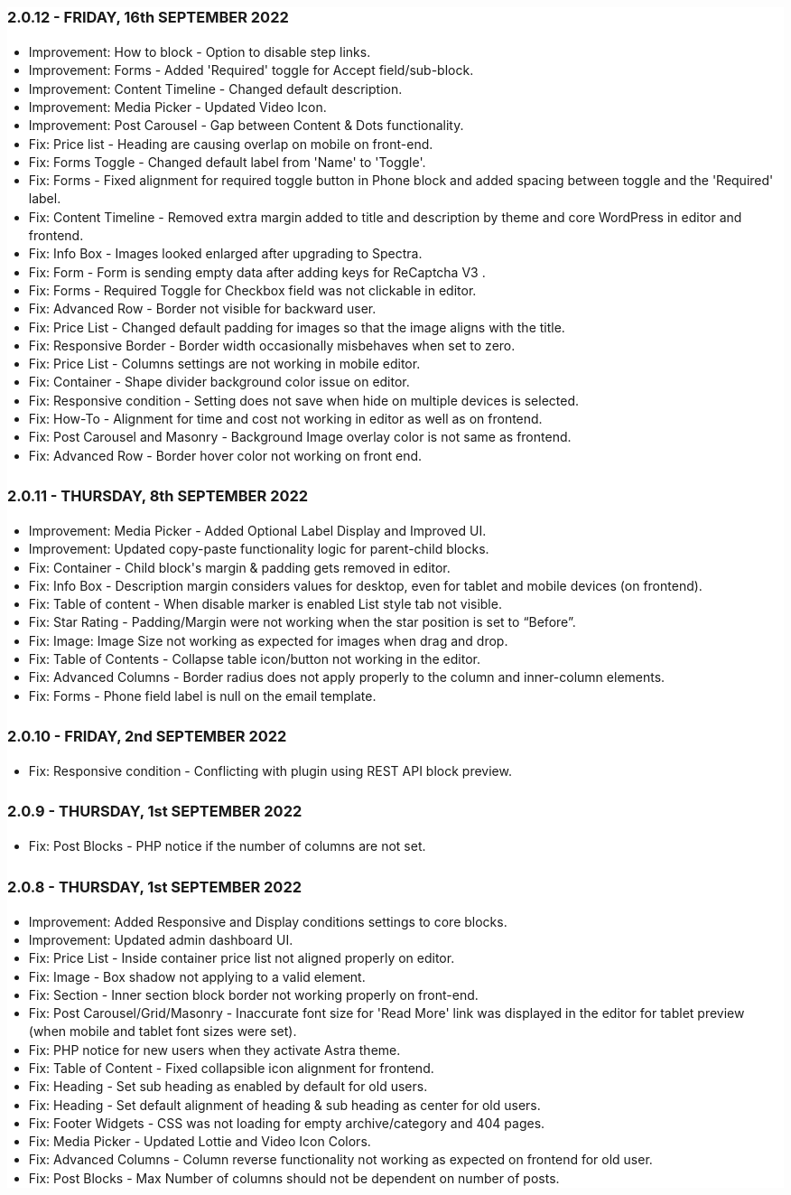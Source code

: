 ### 2.0.12 - FRIDAY, 16th SEPTEMBER 2022 ###
* Improvement: How to block - Option to disable step links.
* Improvement: Forms - Added 'Required' toggle for Accept field/sub-block.
* Improvement: Content Timeline - Changed default description.
* Improvement: Media Picker - Updated Video Icon.
* Improvement: Post Carousel - Gap between Content & Dots functionality.
* Fix: Price list - Heading are causing overlap on mobile on front-end.
* Fix: Forms Toggle - Changed default label from 'Name' to 'Toggle'.
* Fix: Forms - Fixed alignment for required toggle button in Phone block and added spacing between toggle and the 'Required' label.
* Fix: Content Timeline - Removed extra margin added to title and description by theme and core WordPress in editor and frontend.
* Fix: Info Box - Images looked enlarged after upgrading to Spectra.
* Fix: Form - Form is sending empty data after adding keys for ReCaptcha V3 .
* Fix: Forms - Required Toggle for Checkbox field was not clickable in editor.
* Fix: Advanced Row - Border not visible for backward user.
* Fix: Price List - Changed default padding for images so that the image aligns with the title.
* Fix: Responsive Border - Border width occasionally misbehaves when set to zero.
* Fix: Price List - Columns settings are not working in mobile editor.
* Fix: Container - Shape divider background color issue on editor.
* Fix: Responsive condition - Setting does not save when hide on multiple devices is selected.
* Fix: How-To - Alignment for time and cost not working in editor as well as on frontend.
* Fix: Post Carousel and Masonry - Background Image overlay color is not same as frontend.
* Fix: Advanced Row - Border hover color not working on front end.

### 2.0.11 - THURSDAY, 8th SEPTEMBER 2022 ###
* Improvement: Media Picker - Added Optional Label Display and Improved UI.
* Improvement: Updated copy-paste functionality logic for parent-child blocks.
* Fix: Container - Child block's margin & padding gets removed in editor.
* Fix: Info Box - Description margin considers values for desktop, even for tablet and mobile devices (on frontend).
* Fix: Table of content - When disable marker is enabled List style tab not visible.
* Fix: Star Rating - Padding/Margin were not working when the star position is set to “Before”.
* Fix: Image: Image Size not working as expected for images when drag and drop.
* Fix: Table of Contents - Collapse table icon/button not working in the editor.
* Fix: Advanced Columns - Border radius does not apply properly to the column and inner-column elements.
* Fix: Forms - Phone field label is null on the email template.

### 2.0.10 - FRIDAY, 2nd SEPTEMBER 2022 ###
* Fix: Responsive condition - Conflicting with plugin using REST API block preview.

### 2.0.9 - THURSDAY, 1st SEPTEMBER 2022 ###
* Fix: Post Blocks - PHP notice if the number of columns are not set.

### 2.0.8 - THURSDAY, 1st SEPTEMBER 2022 ###
* Improvement: Added Responsive and Display conditions settings to core blocks.
* Improvement: Updated admin dashboard UI.
* Fix: Price List - Inside container price list not aligned properly on editor.
* Fix: Image - Box shadow not applying to a valid element.
* Fix: Section - Inner section block border not working properly on front-end.
* Fix: Post Carousel/Grid/Masonry - Inaccurate font size for 'Read More' link was displayed in the editor for tablet preview (when mobile and tablet font sizes were set).
* Fix: PHP notice for new users when they activate Astra theme.
* Fix: Table of Content - Fixed collapsible icon alignment for frontend.
* Fix: Heading - Set sub heading as enabled by default for old users.
* Fix: Heading - Set default alignment of heading & sub heading as center for old users.
* Fix: Footer Widgets - CSS was not loading for empty archive/category and 404 pages.
* Fix: Media Picker - Updated Lottie and Video Icon Colors.
* Fix: Advanced Columns - Column reverse functionality not working as expected on frontend for old user.
* Fix: Post Blocks - Max Number of columns should not be dependent on number of posts.